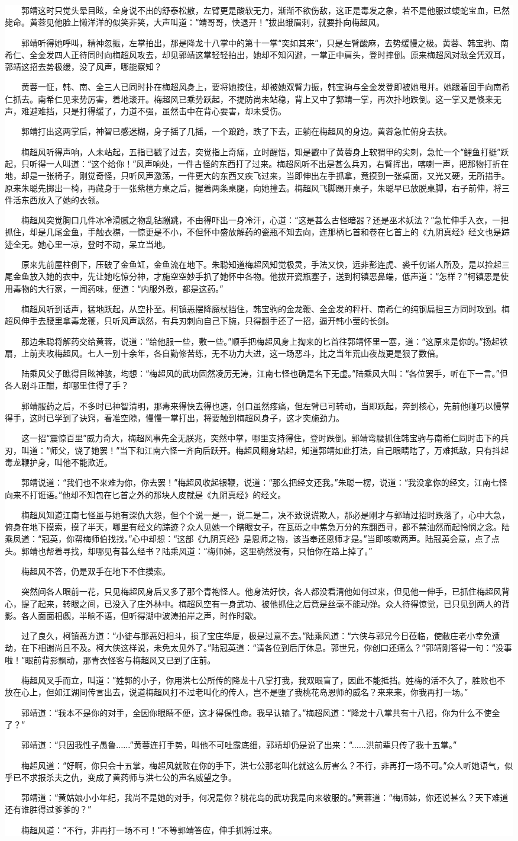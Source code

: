 　　郭靖这时只觉头晕目眩，全身说不出的舒泰松散，左臂更是酸软无力，渐渐不欲伤敌，这正是毒发之象，若不是他服过蝮蛇宝血，已然毙命。黄蓉见他脸上懒洋洋的似笑非笑，大声叫道：“靖哥哥，快退开！”拔出蛾眉刺，就要扑向梅超风。

　　郭靖听得她呼叫，精神忽振，左掌拍出，那是降龙十八掌中的第十一掌“突如其来”，只是左臂酸麻，去势缓慢之极。黄蓉、韩宝驹、南希仁、全金发四人正待同时向梅超风攻去，却见郭靖这掌轻轻拍出，她却不知闪避，一掌正中肩头，登时摔倒。原来梅超风对敌全凭双耳，郭靖这招去势极缓，没了风声，哪能察知？

　　黄蓉一怔，韩、南、全三人已同时扑在梅超风身上，要将她按住，却被她双臂力振，韩宝驹与全金发登即被她甩并。她跟着回手向南希仁抓去。南希仁见来势厉害，着地滚开。梅超风已乘势跃起，不提防尚未站稳，背上又中了郭靖一掌，再次扑地跌倒。这一掌又是倏来无声，难避难挡，只是打得缓了，力道不强，虽然击中在背心要害，却未受伤。

　　郭靖打出这两掌后，神智已感迷糊，身子摇了几摇，一个踉跄，跌了下去，正躺在梅超风的身边。黄蓉急忙俯身去扶。

　　梅超风听得声响，人未站起，五指已戳了过去，突觉指上奇痛，立时醒悟，知是戳中了黄蓉身上软猬甲的尖刺，急忙一个“鲤鱼打挺”跃起，只听得一人叫道：“这个给你！”风声响处，一件古怪的东西打了过来。梅超风听不出是甚么兵刃，右臂挥出，喀喇一声，把那物打折在地，却是一张椅子，刚觉奇怪，只听风声激荡，一件更大的东西又疾飞过来，当即伸出左手抓拿，竟摸到一张桌面，又光又硬，无所措手。原来朱聪先掷出一椅，再藏身于一张紫檀方桌之后，握着两条桌腿，向她撞去。梅超风飞脚踢开桌子，朱聪早已放脱桌脚，右子前伸，将三件活东西放入了她的衣领。

　　梅超风突觉胸口几件冰冷滑腻之物乱钻蹦跳，不由得吓出一身冷汗，心道：“这是甚么古怪暗器？还是巫术妖法？”急忙伸手入衣，一把抓住，却是几尾金鱼，手触衣襟，一惊更是不小，不但怀中盛放解药的瓷瓶不知去向，连那柄匕首和卷在匕首上的《九阴真经》经文也是踪迹全无。她心里一凉，登时不动，呆立当地。

　　原来先前屋柱倒下，压破了金鱼缸，金鱼流在地下。朱聪知道梅超风知觉极灵，手法又快，远非彭连虎、裘千仞诸人所及，是以捡起三尾金鱼放入她的衣中，先让她吃惊分神，才施空空妙手扒了她怀中各物。他拔开瓷瓶塞子，送到柯镇恶鼻端，低声道：“怎样？”柯镇恶是使用毒物的大行家，一闻药味，便道：“内服外敷，都是这药。”

　　梅超风听到话声，猛地跃起，从空扑至。柯镇恶摆降魔杖挡住，韩宝驹的金龙鞭、全金发的秤杆、南希仁的纯钢扁担三方同时攻到。梅超风伸手去腰里拿毒龙鞭，只听风声飒然，有兵刃刺向自己下腕，只得翻手还了一招，逼开韩小莹的长剑。

　　那边朱聪将解药交给黄蓉，说道：“给他服一些，敷一些。”顺手把梅超风身上掏来的匕首往郭靖怀里一塞，道：“这原来是你的。”扬起铁扇，上前夹攻梅超风。七人一别十余年，各自勤修苦练，无不功力大进，这一场恶斗，比之当年荒山夜战更是狠了数倍。

　　陆乘风父子瞧得目眩神骇，均想：“梅超风的武功固然凌厉无涛，江南七怪也确是名下无虚。”陆乘风大叫：“各位罢手，听在下一言。”但各人剧斗正酣，却哪里住得了手？

　　郭靖服药之后，不多时已神智清明，那毒来得快去得也速，创口虽然疼痛，但左臂已可转动，当即跃起，奔到核心，先前他碰巧以慢掌得手，这时已学到了诀窍，看准空隙，慢慢一掌打出，将要触到梅超风身子，这才突施劲力。

　　这一招“震惊百里”威力奇大，梅超风事先全无朕兆，突然中掌，哪里支持得住，登时跌倒。郭靖弯腰抓住韩宝驹与南希仁同时击下的兵刃，叫道：“师父，饶了她罢！”当下和江南六怪一齐向后跃开。梅超风翻身站起，知道郭靖如此打法，自己眼睛瞎了，万难抵敌，只有抖起毒龙鞭护身，叫他不能欺近。

　　郭靖说道：“我们也不来难为你，你去罢！”梅超风收起银鞭，说道：“那么把经文还我。”朱聪一楞，说道：“我没拿你的经文，江南七怪向来不打诳语。”他却不知包在匕首之外的那块人皮就是《九阴真经》的经文。

　　梅超风知道江南七怪虽与她有深仇大怨，但个个说一是一，说二是二，决不致说谎欺人，那必是刚才与郭靖过招时跌落了，心中大急，俯身在地下摸索，摸了半天，哪里有经文的踪迹？众人见她一个瞎眼女子，在瓦砾之中焦急万分的东翻西寻，都不禁油然而起怜悯之念。陆乘凤道：“冠英，你帮梅师伯找找。”心中却想：“这部《九阴真经》是恩师之物，该当奉还恩师才是。”当即咳嗽两声。陆冠英会意，点了点头。郭靖也帮着寻找，却哪见有甚么经书？陆乘风道：“梅师姊，这里确然没有，只怕你在路上掉了。”

　　梅超风不答，仍是双手在地下不住摸索。

　　突然间各人眼前一花，只见梅超风身后又多了那个青袍怪人。他身法好快，各人都没看清他如何过来，但见他一伸手，已抓住梅超风背心，提了起来，转眼之间，已没入了庄外林中。梅超风空有一身武功、被他抓住之后竟是丝毫不能动弹。众人待得惊觉，已只见到两人的背影。各人面面相觑，半晌不语，但听得湖中波涛拍岸之声，时作时歇。

　　过了良久，柯镇恶方道：“小徒与那恶妇相斗，损了宝庄华厦，极是过意不去。”陆乘风道：“六侠与郭兄今日莅临，使敝庄老小幸免遭劫，在下相谢尚且不及。柯大侠这样说，未免太见外了。”陆冠英道：“请各位到后厅休息。郭世兄，你创口还痛么？”郭靖刚答得一句：“没事啦！”眼前背影飘动，那青衣怪客与梅超风又已到了庄前。

　　梅超风叉手而立，叫道：”姓郭的小子，你用洪七公所传的降龙十八掌打我，我双眼盲了，因此不能抵挡。姓梅的活不久了，胜败也不放在心上，但如江湖间传言出去，说道梅超风打不过老叫化的传人，岂不是堕了我桃花岛恩师的威名？来来来，你我再打一场。”

　　郭靖道：“我本不是你的对手，全因你眼睛不便，这才得保性命。我早认输了。”梅超风道：“降龙十八掌共有十八招，你为什么不使全了？”

　　郭靖道：“只因我性子愚鲁……”黄蓉连打手势，叫他不可吐露底细，郭靖却仍是说了出来：“……洪前辈只传了我十五掌。”

　　梅超风道：“好啊，你只会十五掌，梅超风就败在你的手下，洪七公那老叫化就这么厉害么？不行，非再打一场不可。”众人听她语气，似乎已不求报杀夫之仇，变成了黄药师与洪七公的声名威望之争。

　　郭靖道：“黄姑娘小小年纪，我尚不是她的对手，何况是你？桃花岛的武功我是向来敬服的。”黄蓉道：“梅师姊，你还说甚么？天下难道还有谁胜得过爹爹的？”

　　梅超风道：“不行，非再打一场不可！”不等郭靖答应，伸手抓将过来。
